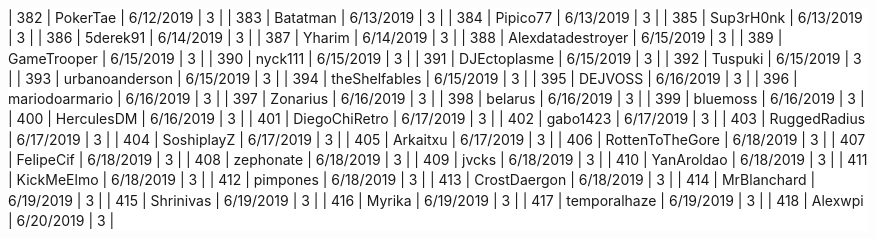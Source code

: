 | 382 | PokerTae             | 6/12/2019     | 3                |
| 383 | Batatman             | 6/13/2019     | 3                |
| 384 | Pipico77             | 6/13/2019     | 3                |
| 385 | Sup3rH0nk            | 6/13/2019     | 3                |
| 386 | 5derek91             | 6/14/2019     | 3                |
| 387 | Yharim               | 6/14/2019     | 3                |
| 388 | Alexdatadestroyer    | 6/15/2019     | 3                |
| 389 | GameTrooper          | 6/15/2019     | 3                |
| 390 | nyck111              | 6/15/2019     | 3                |
| 391 | DJEctoplasme         | 6/15/2019     | 3                |
| 392 | Tuspuki              | 6/15/2019     | 3                |
| 393 | urbanoanderson       | 6/15/2019     | 3                |
| 394 | theShelfables        | 6/15/2019     | 3                |
| 395 | DEJVOSS              | 6/16/2019     | 3                |
| 396 | mariodoarmario       | 6/16/2019     | 3                |
| 397 | Zonarius             | 6/16/2019     | 3                |
| 398 | belarus              | 6/16/2019     | 3                |
| 399 | bluemoss             | 6/16/2019     | 3                |
| 400 | HerculesDM           | 6/16/2019     | 3                |
| 401 | DiegoChiRetro        | 6/17/2019     | 3                |
| 402 | gabo1423             | 6/17/2019     | 3                |
| 403 | RuggedRadius         | 6/17/2019     | 3                |
| 404 | SoshiplayZ           | 6/17/2019     | 3                |
| 405 | Arkaitxu             | 6/17/2019     | 3                |
| 406 | RottenToTheGore      | 6/18/2019     | 3                |
| 407 | FelipeCif            | 6/18/2019     | 3                |
| 408 | zephonate            | 6/18/2019     | 3                |
| 409 | jvcks                | 6/18/2019     | 3                |
| 410 | YanAroldao           | 6/18/2019     | 3                |
| 411 | KickMeElmo           | 6/18/2019     | 3                |
| 412 | pimpones             | 6/18/2019     | 3                |
| 413 | CrostDaergon         | 6/18/2019     | 3                |
| 414 | MrBlanchard          | 6/19/2019     | 3                |
| 415 | Shrinivas            | 6/19/2019     | 3                |
| 416 | Myrika               | 6/19/2019     | 3                |
| 417 | temporalhaze         | 6/19/2019     | 3                |
| 418 | Alexwpi              | 6/20/2019     | 3                |